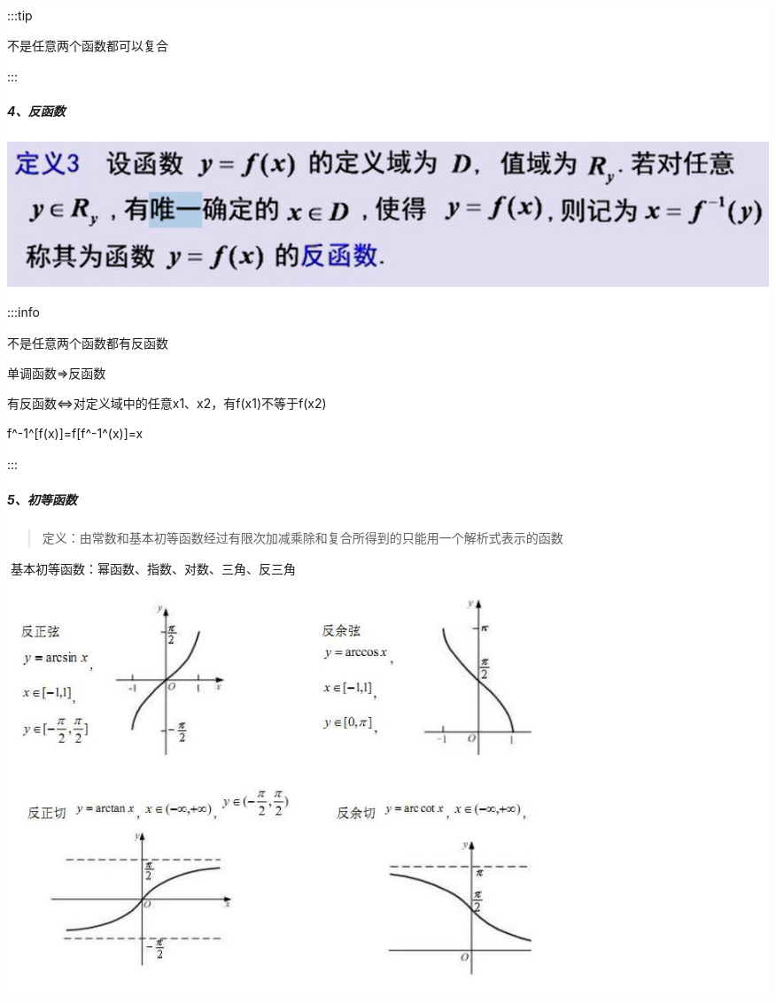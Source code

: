 :::tip

不是任意两个函数都可以复合

:::

##### 	4、反函数

![](考研高数.assets/image-20200815094355062.png)

:::info

不是任意两个函数都有反函数

单调函数=>反函数

有反函数<=>对定义域中的任意x1、x2，有f(x1)不等于f(x2)

f^-1^[f(x)]=f[f^-1^(x)]=x

:::

##### 	5、初等函数

> ​			定义：由常数和基本初等函数经过有限次加减乘除和复合所得到的只能用一个解析式表示的函数

​			基本初等函数：幂函数、指数、对数、三角、反三角

​			![](考研高数.assets/image-20200301171031936.png)
